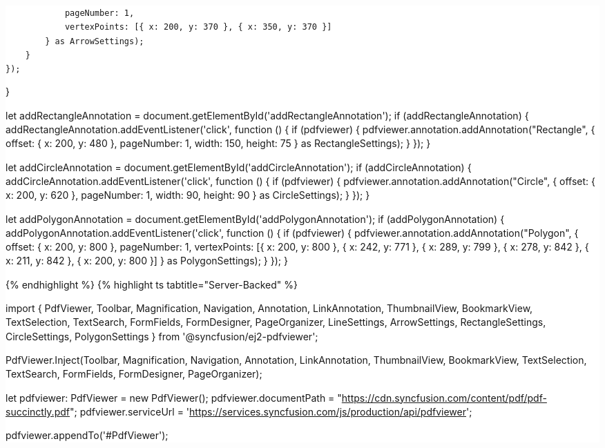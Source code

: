                 pageNumber: 1,
                vertexPoints: [{ x: 200, y: 370 }, { x: 350, y: 370 }]
            } as ArrowSettings);
        }
    });
}

let addRectangleAnnotation = document.getElementById('addRectangleAnnotation');
if (addRectangleAnnotation) {
    addRectangleAnnotation.addEventListener('click', function () {
        if (pdfviewer) {
            pdfviewer.annotation.addAnnotation("Rectangle", {
                offset: { x: 200, y: 480 },
                pageNumber: 1,
                width: 150,
                height: 75
            } as RectangleSettings);
        }
    });
}

let addCircleAnnotation = document.getElementById('addCircleAnnotation');
if (addCircleAnnotation) {
    addCircleAnnotation.addEventListener('click', function () {
        if (pdfviewer) {
            pdfviewer.annotation.addAnnotation("Circle", {
                offset: { x: 200, y: 620 },
                pageNumber: 1,
                width: 90,
                height: 90
            } as CircleSettings);
        }
    });
}

let addPolygonAnnotation = document.getElementById('addPolygonAnnotation');
if (addPolygonAnnotation) {
    addPolygonAnnotation.addEventListener('click', function () {
        if (pdfviewer) {
            pdfviewer.annotation.addAnnotation("Polygon", {
                offset: { x: 200, y: 800 },
                pageNumber: 1,
                vertexPoints: [{ x: 200, y: 800 }, { x: 242, y: 771 }, { x: 289, y: 799 }, { x: 278, y: 842 }, { x: 211, y: 842 }, { x: 200, y: 800 }]
            } as PolygonSettings);
        }
    });
}

{% endhighlight %}
{% highlight ts tabtitle="Server-Backed" %}

import {
    PdfViewer, Toolbar, Magnification, Navigation, Annotation, LinkAnnotation, ThumbnailView, BookmarkView, TextSelection, TextSearch, FormFields, FormDesigner, PageOrganizer, LineSettings, ArrowSettings,
    RectangleSettings, CircleSettings, PolygonSettings
} from '@syncfusion/ej2-pdfviewer';

PdfViewer.Inject(Toolbar, Magnification, Navigation, Annotation, LinkAnnotation, ThumbnailView, BookmarkView, TextSelection, TextSearch, FormFields, FormDesigner, PageOrganizer);

let pdfviewer: PdfViewer = new PdfViewer();
pdfviewer.documentPath = "https://cdn.syncfusion.com/content/pdf/pdf-succinctly.pdf";
pdfviewer.serviceUrl = 'https://services.syncfusion.com/js/production/api/pdfviewer';

pdfviewer.appendTo('#PdfViewer');
